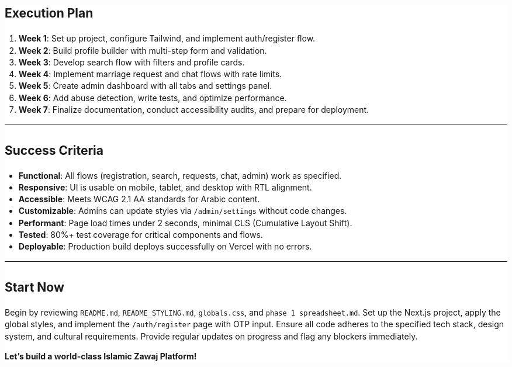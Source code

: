 
## Execution Plan

1. **Week 1**: Set up project, configure Tailwind, and implement auth/register flow.
2. **Week 2**: Build profile builder with multi-step form and validation.
3. **Week 3**: Develop search flow with filters and profile cards.
4. **Week 4**: Implement marriage request and chat flows with rate limits.
5. **Week 5**: Create admin dashboard with all tabs and settings panel.
6. **Week 6**: Add abuse detection, write tests, and optimize performance.
7. **Week 7**: Finalize documentation, conduct accessibility audits, and prepare for deployment.

---

## Success Criteria

- **Functional**: All flows (registration, search, requests, chat, admin) work as specified.
- **Responsive**: UI is usable on mobile, tablet, and desktop with RTL alignment.
- **Accessible**: Meets WCAG 2.1 AA standards for Arabic content.
- **Customizable**: Admins can update styles via `/admin/settings` without code changes.
- **Performant**: Page load times under 2 seconds, minimal CLS (Cumulative Layout Shift).
- **Tested**: 80%+ test coverage for critical components and flows.
- **Deployable**: Production build deploys successfully on Vercel with no errors.

---

## Start Now

Begin by reviewing `README.md`, `README_STYLING.md`, `globals.css`, and `phase 1 spreadsheet.md`. Set up the Next.js project, apply the global styles, and implement the `/auth/register` page with OTP input. Ensure all code adheres to the specified tech stack, design system, and cultural requirements. Provide regular updates on progress and flag any blockers immediately.

**Let’s build a world-class Islamic Zawaj Platform!**
